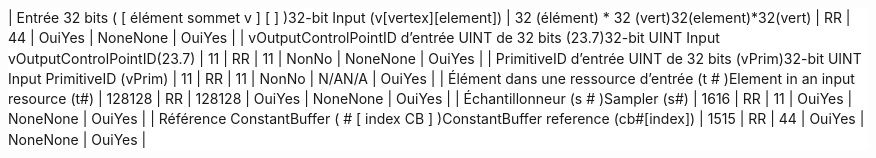 | <span data-ttu-id="068f8-131">Entrée 32 bits ( \[ élément sommet v \] \[ \] )</span><span class="sxs-lookup"><span data-stu-id="068f8-131">32-bit Input (v\[vertex\]\[element\])</span></span>             | <span data-ttu-id="068f8-132">32 (élément) \* 32 (vert)</span><span class="sxs-lookup"><span data-stu-id="068f8-132">32(element)\*32(vert)</span></span> | <span data-ttu-id="068f8-133">R</span><span class="sxs-lookup"><span data-stu-id="068f8-133">R</span></span>   | <span data-ttu-id="068f8-134">4</span><span class="sxs-lookup"><span data-stu-id="068f8-134">4</span></span>         | <span data-ttu-id="068f8-135">Oui</span><span class="sxs-lookup"><span data-stu-id="068f8-135">Yes</span></span>              | <span data-ttu-id="068f8-136">None</span><span class="sxs-lookup"><span data-stu-id="068f8-136">None</span></span>     | <span data-ttu-id="068f8-137">Oui</span><span class="sxs-lookup"><span data-stu-id="068f8-137">Yes</span></span>          |
| <span data-ttu-id="068f8-138">vOutputControlPointID d’entrée UINT de 32 bits (23.7)</span><span class="sxs-lookup"><span data-stu-id="068f8-138">32-bit UINT Input vOutputControlPointID(23.7)</span></span>     | <span data-ttu-id="068f8-139">1</span><span class="sxs-lookup"><span data-stu-id="068f8-139">1</span></span>                     | <span data-ttu-id="068f8-140">R</span><span class="sxs-lookup"><span data-stu-id="068f8-140">R</span></span>   | <span data-ttu-id="068f8-141">1</span><span class="sxs-lookup"><span data-stu-id="068f8-141">1</span></span>         | <span data-ttu-id="068f8-142">Non</span><span class="sxs-lookup"><span data-stu-id="068f8-142">No</span></span>               | <span data-ttu-id="068f8-143">None</span><span class="sxs-lookup"><span data-stu-id="068f8-143">None</span></span>     | <span data-ttu-id="068f8-144">Oui</span><span class="sxs-lookup"><span data-stu-id="068f8-144">Yes</span></span>          |
| <span data-ttu-id="068f8-145">PrimitiveID d’entrée UINT de 32 bits (vPrim)</span><span class="sxs-lookup"><span data-stu-id="068f8-145">32-bit UINT Input PrimitiveID (vPrim)</span></span>             | <span data-ttu-id="068f8-146">1</span><span class="sxs-lookup"><span data-stu-id="068f8-146">1</span></span>                     | <span data-ttu-id="068f8-147">R</span><span class="sxs-lookup"><span data-stu-id="068f8-147">R</span></span>   | <span data-ttu-id="068f8-148">1</span><span class="sxs-lookup"><span data-stu-id="068f8-148">1</span></span>         | <span data-ttu-id="068f8-149">Non</span><span class="sxs-lookup"><span data-stu-id="068f8-149">No</span></span>               | <span data-ttu-id="068f8-150">N/A</span><span class="sxs-lookup"><span data-stu-id="068f8-150">N/A</span></span>      | <span data-ttu-id="068f8-151">Oui</span><span class="sxs-lookup"><span data-stu-id="068f8-151">Yes</span></span>          |
| <span data-ttu-id="068f8-152">Élément dans une ressource d’entrée (t \# )</span><span class="sxs-lookup"><span data-stu-id="068f8-152">Element in an input resource (t\#)</span></span>                | <span data-ttu-id="068f8-153">128</span><span class="sxs-lookup"><span data-stu-id="068f8-153">128</span></span>                   | <span data-ttu-id="068f8-154">R</span><span class="sxs-lookup"><span data-stu-id="068f8-154">R</span></span>   | <span data-ttu-id="068f8-155">128</span><span class="sxs-lookup"><span data-stu-id="068f8-155">128</span></span>       | <span data-ttu-id="068f8-156">Oui</span><span class="sxs-lookup"><span data-stu-id="068f8-156">Yes</span></span>              | <span data-ttu-id="068f8-157">None</span><span class="sxs-lookup"><span data-stu-id="068f8-157">None</span></span>     | <span data-ttu-id="068f8-158">Oui</span><span class="sxs-lookup"><span data-stu-id="068f8-158">Yes</span></span>          |
| <span data-ttu-id="068f8-159">Échantillonneur (s \# )</span><span class="sxs-lookup"><span data-stu-id="068f8-159">Sampler (s\#)</span></span>                                     | <span data-ttu-id="068f8-160">16</span><span class="sxs-lookup"><span data-stu-id="068f8-160">16</span></span>                    | <span data-ttu-id="068f8-161">R</span><span class="sxs-lookup"><span data-stu-id="068f8-161">R</span></span>   | <span data-ttu-id="068f8-162">1</span><span class="sxs-lookup"><span data-stu-id="068f8-162">1</span></span>         | <span data-ttu-id="068f8-163">Oui</span><span class="sxs-lookup"><span data-stu-id="068f8-163">Yes</span></span>              | <span data-ttu-id="068f8-164">None</span><span class="sxs-lookup"><span data-stu-id="068f8-164">None</span></span>     | <span data-ttu-id="068f8-165">Oui</span><span class="sxs-lookup"><span data-stu-id="068f8-165">Yes</span></span>          |
| <span data-ttu-id="068f8-166">Référence ConstantBuffer ( \# \[ index CB \] )</span><span class="sxs-lookup"><span data-stu-id="068f8-166">ConstantBuffer reference (cb\#\[index\])</span></span>          | <span data-ttu-id="068f8-167">15</span><span class="sxs-lookup"><span data-stu-id="068f8-167">15</span></span>                    | <span data-ttu-id="068f8-168">R</span><span class="sxs-lookup"><span data-stu-id="068f8-168">R</span></span>   | <span data-ttu-id="068f8-169">4</span><span class="sxs-lookup"><span data-stu-id="068f8-169">4</span></span>         | <span data-ttu-id="068f8-170">Oui</span><span class="sxs-lookup"><span data-stu-id="068f8-170">Yes</span></span>              | <span data-ttu-id="068f8-171">None</span><span class="sxs-lookup"><span data-stu-id="068f8-171">None</span></span>     | <span data-ttu-id="068f8-172">Oui</span><span class="sxs-lookup"><span data-stu-id="068f8-172">Yes</span></span>          |